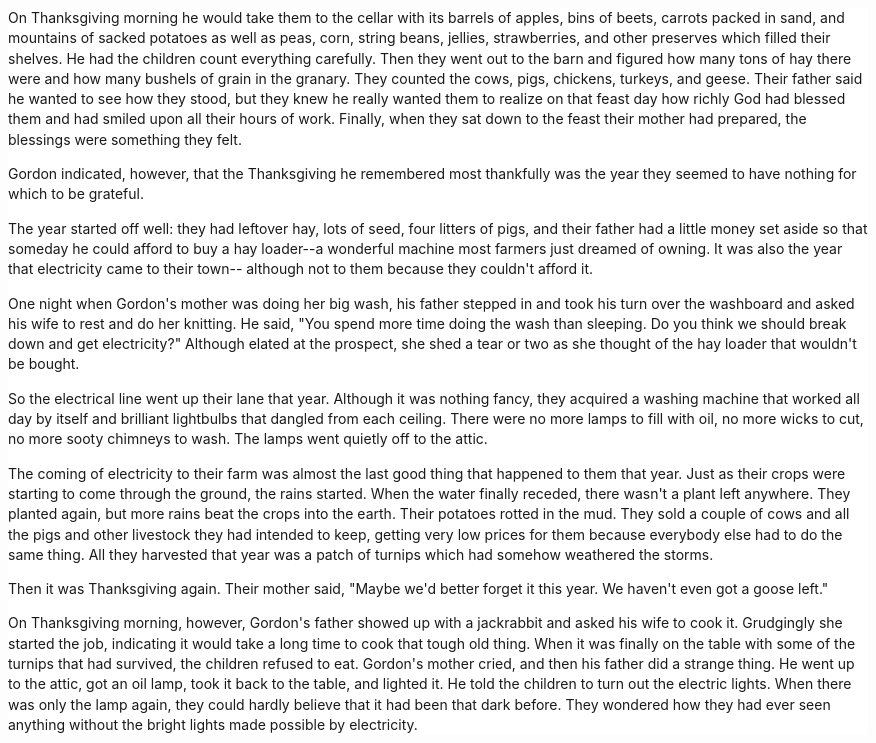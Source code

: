 On Thanksgiving morning he would take them to the cellar with its barrels of
apples, bins of beets, carrots packed in sand, and mountains of sacked
potatoes as well as peas, corn, string beans, jellies, strawberries, and other
preserves which filled their shelves. He had the children count everything
carefully. Then they went out to the barn and figured how many tons of hay
there were and how many bushels of grain in the granary. They counted the
cows, pigs, chickens, turkeys, and geese. Their father said he wanted to see
how they stood, but they knew he really wanted them to realize on that feast
day how richly God had blessed them and had smiled upon all their hours of
work. Finally, when they sat down to the feast their mother had prepared, the
blessings were something they felt.

Gordon indicated, however, that the Thanksgiving he remembered most thankfully
was the year they seemed to have nothing for which to be grateful.

The year started off well: they had leftover hay, lots of seed, four litters
of pigs, and their father had a little money set aside so that someday he
could afford to buy a hay loader--a wonderful machine most farmers just
dreamed of owning. It was also the year that electricity came to their town--
although not to them because they couldn't afford it.

One night when Gordon's mother was doing her big wash, his father stepped in
and took his turn over the washboard and asked his wife to rest and do her
knitting. He said, "You spend more time doing the wash than sleeping. Do you
think we should break down and get electricity?" Although elated at the
prospect, she shed a tear or two as she thought of the hay loader that
wouldn't be bought.

So the electrical line went up their lane that year. Although it was nothing
fancy, they acquired a washing machine that worked all day by itself and
brilliant lightbulbs that dangled from each ceiling. There were no more lamps
to fill with oil, no more wicks to cut, no more sooty chimneys to wash. The
lamps went quietly off to the attic.

The coming of electricity to their farm was almost the last good thing that
happened to them that year. Just as their crops were starting to come through
the ground, the rains started. When the water finally receded, there wasn't a
plant left anywhere. They planted again, but more rains beat the crops into
the earth. Their potatoes rotted in the mud. They sold a couple of cows and
all the pigs and other livestock they had intended to keep, getting very low
prices for them because everybody else had to do the same thing. All they
harvested that year was a patch of turnips which had somehow weathered the
storms.

Then it was Thanksgiving again. Their mother said, "Maybe we'd better forget
it this year. We haven't even got a goose left."

On Thanksgiving morning, however, Gordon's father showed up with a jackrabbit
and asked his wife to cook it. Grudgingly she started the job, indicating it
would take a long time to cook that tough old thing. When it was finally on
the table with some of the turnips that had survived, the children refused to
eat. Gordon's mother cried, and then his father did a strange thing. He went
up to the attic, got an oil lamp, took it back to the table, and lighted it.
He told the children to turn out the electric lights. When there was only the
lamp again, they could hardly believe that it had been that dark before. They
wondered how they had ever seen anything without the bright lights made
possible by electricity.
